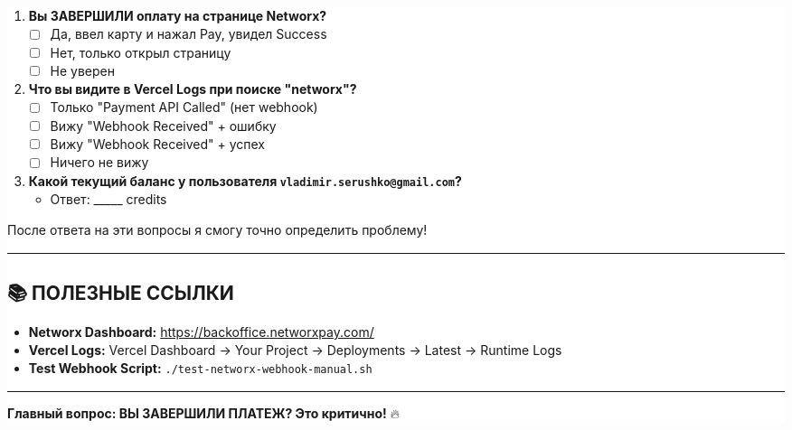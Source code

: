1. **Вы ЗАВЕРШИЛИ оплату на странице Networx?**
   - [ ] Да, ввел карту и нажал Pay, увидел Success
   - [ ] Нет, только открыл страницу
   - [ ] Не уверен

2. **Что вы видите в Vercel Logs при поиске "networx"?**
   - [ ] Только "Payment API Called" (нет webhook)
   - [ ] Вижу "Webhook Received" + ошибку
   - [ ] Вижу "Webhook Received" + успех
   - [ ] Ничего не вижу

3. **Какой текущий баланс у пользователя `vladimir.serushko@gmail.com`?**
   - Ответ: _____ credits

После ответа на эти вопросы я смогу точно определить проблему!

---

## 📚 **ПОЛЕЗНЫЕ ССЫЛКИ**

- **Networx Dashboard:** https://backoffice.networxpay.com/
- **Vercel Logs:** Vercel Dashboard → Your Project → Deployments → Latest → Runtime Logs
- **Test Webhook Script:** `./test-networx-webhook-manual.sh`

---

**Главный вопрос: ВЫ ЗАВЕРШИЛИ ПЛАТЕЖ? Это критично!** 🔥

